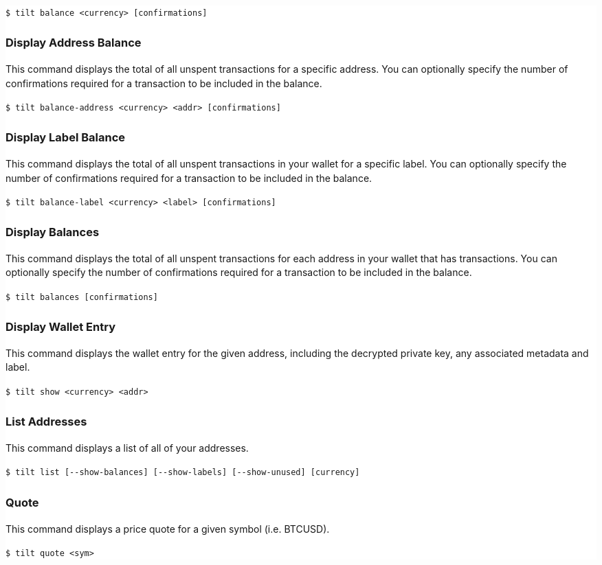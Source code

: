 ```
$ tilt balance <currency> [confirmations]
```

### Display Address Balance

This command displays the total of all unspent transactions for a specific address. You can optionally specify the number of confirmations required for a transaction to be included in the balance.

```
$ tilt balance-address <currency> <addr> [confirmations]
```

### Display Label Balance

This command displays the total of all unspent transactions in your wallet for a specific label. You can optionally specify the number of confirmations required for a transaction to be included in the balance.

```
$ tilt balance-label <currency> <label> [confirmations]
```

### Display Balances

This command displays the total of all unspent transactions for each address in your wallet that has transactions. You can optionally specify the number of confirmations required for a transaction to be included in the balance.

```
$ tilt balances [confirmations]
```

### Display Wallet Entry

This command displays the wallet entry for the given address, including the decrypted private key, any associated metadata and label.

```
$ tilt show <currency> <addr>
```

### List Addresses

This command displays a list of all of your addresses.

```
$ tilt list [--show-balances] [--show-labels] [--show-unused] [currency]
```

### Quote

This command displays a price quote for a given symbol (i.e. BTCUSD).

```
$ tilt quote <sym>
```
